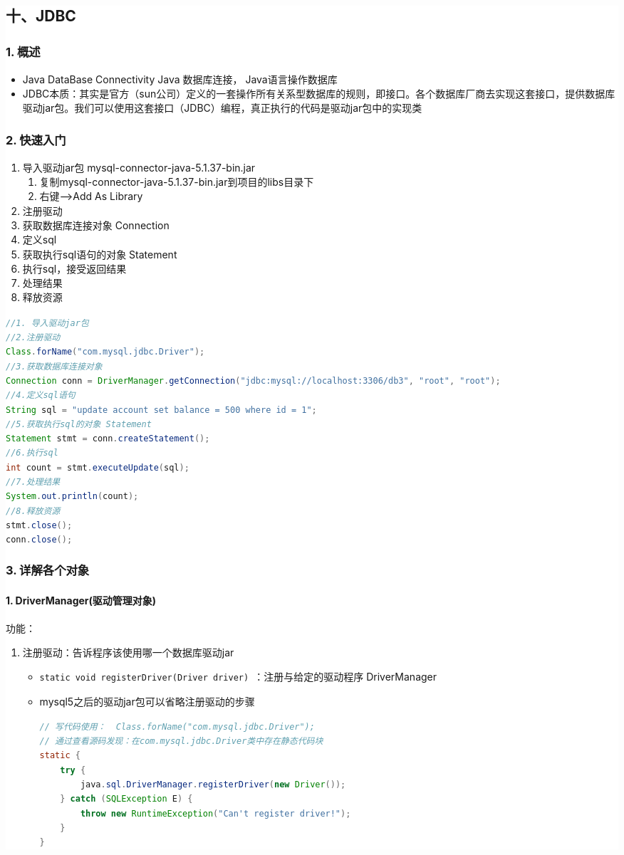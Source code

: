 ## 十、JDBC

### 1. 概述

- Java DataBase Connectivity  Java 数据库连接， Java语言操作数据库
- JDBC本质：其实是官方（sun公司）定义的一套操作所有关系型数据库的规则，即接口。各个数据库厂商去实现这套接口，提供数据库驱动jar包。我们可以使用这套接口（JDBC）编程，真正执行的代码是驱动jar包中的实现类

### 2. 快速入门

1. 导入驱动jar包 mysql-connector-java-5.1.37-bin.jar
     1. 复制mysql-connector-java-5.1.37-bin.jar到项目的libs目录下
     2. 右键-->Add As Library
  2. 注册驱动
 3. 获取数据库连接对象 Connection
4. 定义sql
5. 获取执行sql语句的对象 Statement
6. 执行sql，接受返回结果
7. 处理结果
8. 释放资源

```java
//1. 导入驱动jar包
//2.注册驱动
Class.forName("com.mysql.jdbc.Driver");
//3.获取数据库连接对象
Connection conn = DriverManager.getConnection("jdbc:mysql://localhost:3306/db3", "root", "root");
//4.定义sql语句
String sql = "update account set balance = 500 where id = 1";
//5.获取执行sql的对象 Statement
Statement stmt = conn.createStatement();
//6.执行sql
int count = stmt.executeUpdate(sql);
//7.处理结果
System.out.println(count);
//8.释放资源
stmt.close();
conn.close();
```

### 3. 详解各个对象

#### 1. DriverManager(驱动管理对象)

功能：

1. 注册驱动：告诉程序该使用哪一个数据库驱动jar

   - `static void registerDriver(Driver driver) `：注册与给定的驱动程序 DriverManager

   - mysql5之后的驱动jar包可以省略注册驱动的步骤

     ```java
     // 写代码使用：  Class.forName("com.mysql.jdbc.Driver");
     // 通过查看源码发现：在com.mysql.jdbc.Driver类中存在静态代码块
     static {
         try {
             java.sql.DriverManager.registerDriver(new Driver());
         } catch (SQLException E) {
             throw new RuntimeException("Can't register driver!");
         }
     }
     ```
